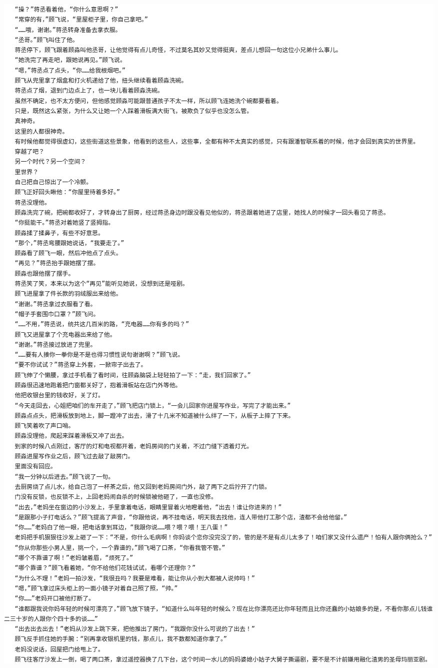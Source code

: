        “操？”蒋丞看着他，“你什么意思啊？”
       “常穿的有，”顾飞说，“里屋柜子里，你自己拿吧。”
       “……哦，谢谢。”蒋丞转身准备去拿衣服。
       “丞哥。”顾飞叫住了他。
       蒋丞停下，顾飞跟着顾淼叫他丞哥，让他觉得有点儿奇怪，不过莫名其妙又觉得挺爽，差点儿想回一句这位小兄弟什么事儿。
       “她洗完了再走吧，跟她说再见。”顾飞说。
       “嗯，”蒋丞点了点头，“你……给我根烟吧。”
       顾飞从兜里拿了烟盒和打火机递给了他，扭头继续看着顾淼洗碗。
       蒋丞点了烟，退到门边点上了，也一块儿看着顾淼洗碗。
       虽然不确定，也不太方便问，但他感觉顾淼可能跟普通孩子不太一样，所以顾飞连她洗个碗都要看着。
       只是，既然这么紧张，为什么又让她一个人踩着滑板满大街飞，被欺负了似乎也没怎么管。
       真神奇。
       这里的人都很神奇。
       有时候他都觉得很虚幻，这些街道这些景象，他看到的这些人，这些事，全都有种不太真实的感觉，只有跟潘智联系着的时候，他才会回到真实的世界里。
       穿越了吧？
       另一个时代？另一个空间？
       里世界？
       自己把自己惊出了一个冷颤。
       顾飞正好回头瞅他：“你屋里待着多好。”
       蒋丞没理他。
       顾淼洗完了碗，把碗都收好了，才转身出了厨房，经过蒋丞身边时跟没看见他似的，蒋丞跟着她进了店里，她找人的时候才一回头看见了蒋丞。
       “你挺能干。”蒋丞对着她竖了竖拇指。
       顾淼揉了揉鼻子，有些不好意思。
       “那个，”蒋丞弯腰跟她说话，“我要走了。”
       顾淼看了顾飞一眼，然后冲他点了点头。
       “再见？”蒋丞抬手跟她摆了摆。
       顾淼也跟他摆了摆手。
       蒋丞笑了笑，本来以为这个“再见”能听见她说，没想到还是哑剧。
       顾飞进屋拿了件长款的羽绒服出来给他。
       “谢谢。”蒋丞拿过衣服看了看。
       “帽子手套围巾口罩？”顾飞问。
       “……不用，”蒋丞说，统共这几百米的路，“充电器……你有多的吗？”
       顾飞又进屋拿了个充电器出来给了他。
       “谢谢。”蒋丞接过放进了兜里。
       “……要有人揍你一拳你是不是也得习惯性说句谢谢啊？”顾飞说。
       “要不你试试？”蒋丞穿上外套，一掀帘子出去了。
       顾飞伸了个懒腰，拿过手机看了看时间，往顾淼脑袋上轻轻拍了一下：“走，我们回家了。”
       顾淼很迅速地跑着把门窗都关好了，抱着滑板站在店门外等他。
       他把收银台里的钱收好，关了灯。
       “今天走回去，心姐把咱们的车开走了，”顾飞把店门锁上，“一会儿回家你进屋写作业，写完了才能出来。”
       顾淼点点头，把滑板放到地上，脚一蹬冲了出去，滑了十几米不知道被什么绊了一下，从板子上摔了下来。
       顾飞笑着吹了声口哨。
       顾淼没理他，爬起来踩着滑板又冲了出去。
       到家的时候八点刚过，客厅的灯和电视都开着，老妈房间的门关着，不过门缝下透着灯光。
       顾淼进屋写作业之后，顾飞过去敲了敲房门。
       里面没有回应。
       “我一分钟以后进去。”顾飞说了一句。
       去厨房烧了点儿水，给自己泡了一杯茶之后，他又回到老妈房间门外，敲了两下之后拧开了门锁。
       门没有反锁，也反锁不上，上回老妈闹自杀的时候锁被他砸了，一直也没修。
       “出去，”老妈坐在窗边的小沙发上，手里拿着电话，眼睛里冒着火地瞪着他，“出去！谁让你进来的！”
       “是跟那小子打电话么？”顾飞提高了声音，“你跟他说，再不挂电话，明天我去找他，连人带他打工那个店，渣都不会给他留。”
       “你……”老妈白了他一眼，把电话拿到耳边，“我跟你说……喂？喂？喂！王八蛋！”
       老妈把手机狠狠往沙发上砸了一下：“不是，你什么毛病啊！你妈谈个恋你没完没了的，管的是不是有点儿太多了！咱们家又没什么遗产！怕有人跟你俩抢么？”
       “你从你那些小男人里，挑一个，一个靠谱的，”顾飞喝了口茶，“你看我管不管。”
       “哪个不靠谱了啊！”老妈皱着眉，“烦死了。”
       “哪个靠谱？”顾飞看着她，“你不给他们花钱试试，看哪个还理你？”
       “为什么不理！”老妈一拍沙发，“我很丑吗？我要是难看，能让你从小到大都被人说帅吗！”
       “嗯，”顾飞拿过床头柜上的一面小镜子对着自己照了照，“帅。”
       “你……”老妈开口被他打断了。
       “谁都跟我说你妈年轻的时候可漂亮了，”顾飞放下镜子，“知道什么叫年轻的时候么？现在比你漂亮还比你年轻而且比你还蠢的小姑娘多的是，不看你那点儿钱谁二三十岁的人跟你个四十多的谈……”
       “出去出去出去！”老妈从沙发上跳下来，把他推出了房门，“我跟你没什么可说的了出去！”
       顾飞反手抓住她的手腕：“别再拿收银机里的钱，那点儿，我不数都知道你拿了。”
       老妈没说话，回屋把门给甩上了。
       顾飞往客厅沙发上一倒，喝了两口茶，拿过遥控器换了几下台，这个时间一水儿的妈妈婆媳小姑子大舅子撕逼剧，要不是不计前嫌用融化渣男的圣母玛丽亚剧。